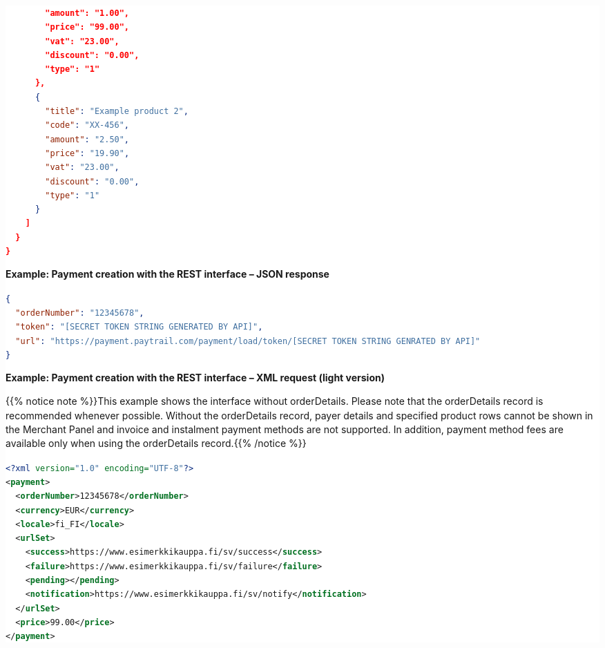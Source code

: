```json
        "amount": "1.00",
        "price": "99.00",
        "vat": "23.00",
        "discount": "0.00",
        "type": "1"
      },
      {
        "title": "Example product 2",
        "code": "XX-456",
        "amount": "2.50",
        "price": "19.90",
        "vat": "23.00",
        "discount": "0.00",
        "type": "1"
      }
    ]
  }
}
```

**Example: Payment creation with the REST interface – JSON response**

```json
{
  "orderNumber": "12345678",
  "token": "[SECRET TOKEN STRING GENERATED BY API]",
  "url": "https://payment.paytrail.com/payment/load/token/[SECRET TOKEN STRING GENRATED BY API]"
}
```

**Example: Payment creation with the REST interface – XML request (light version)**

{{% notice note %}}This example shows the interface without orderDetails. Please note that the orderDetails record is recommended whenever possible. Without the orderDetails record, payer details and specified product rows cannot be shown in the Merchant Panel and invoice and instalment payment methods are not supported. In addition, payment method fees are available only when using the orderDetails record.{{% /notice %}}

```xml
<?xml version="1.0" encoding="UTF-8"?>
<payment>
  <orderNumber>12345678</orderNumber>
  <currency>EUR</currency>
  <locale>fi_FI</locale>
  <urlSet>
    <success>https://www.esimerkkikauppa.fi/sv/success</success>
    <failure>https://www.esimerkkikauppa.fi/sv/failure</failure>
    <pending></pending>
    <notification>https://www.esimerkkikauppa.fi/sv/notify</notification>
  </urlSet>
  <price>99.00</price>
</payment>
```
